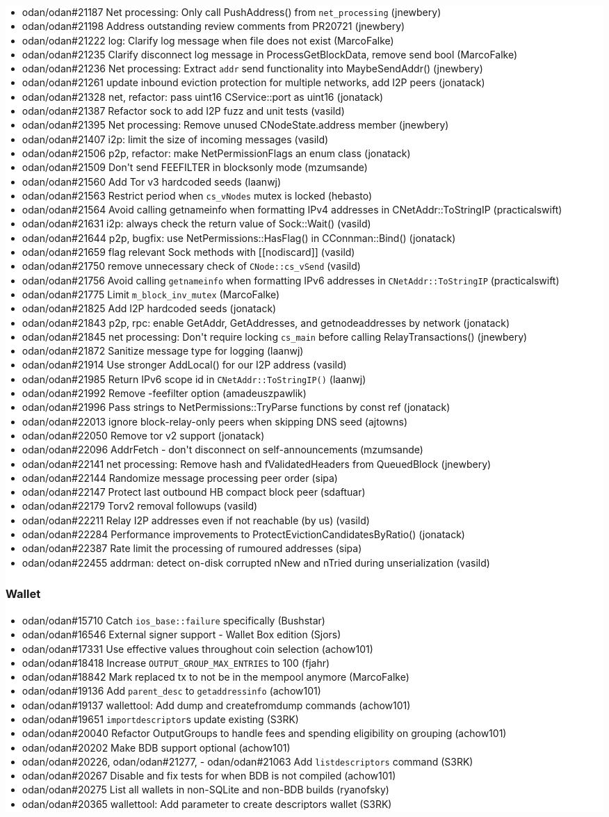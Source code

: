 - odan/odan#21187 Net processing: Only call PushAddress() from `net_processing` (jnewbery)
- odan/odan#21198 Address outstanding review comments from PR20721 (jnewbery)
- odan/odan#21222 log: Clarify log message when file does not exist (MarcoFalke)
- odan/odan#21235 Clarify disconnect log message in ProcessGetBlockData, remove send bool (MarcoFalke)
- odan/odan#21236 Net processing: Extract `addr` send functionality into MaybeSendAddr() (jnewbery)
- odan/odan#21261 update inbound eviction protection for multiple networks, add I2P peers (jonatack)
- odan/odan#21328 net, refactor: pass uint16 CService::port as uint16 (jonatack)
- odan/odan#21387 Refactor sock to add I2P fuzz and unit tests (vasild)
- odan/odan#21395 Net processing: Remove unused CNodeState.address member (jnewbery)
- odan/odan#21407 i2p: limit the size of incoming messages (vasild)
- odan/odan#21506 p2p, refactor: make NetPermissionFlags an enum class (jonatack)
- odan/odan#21509 Don't send FEEFILTER in blocksonly mode (mzumsande)
- odan/odan#21560 Add Tor v3 hardcoded seeds (laanwj)
- odan/odan#21563 Restrict period when `cs_vNodes` mutex is locked (hebasto)
- odan/odan#21564 Avoid calling getnameinfo when formatting IPv4 addresses in CNetAddr::ToStringIP (practicalswift)
- odan/odan#21631 i2p: always check the return value of Sock::Wait() (vasild)
- odan/odan#21644 p2p, bugfix: use NetPermissions::HasFlag() in CConnman::Bind() (jonatack)
- odan/odan#21659 flag relevant Sock methods with [[nodiscard]] (vasild)
- odan/odan#21750 remove unnecessary check of `CNode::cs_vSend` (vasild)
- odan/odan#21756 Avoid calling `getnameinfo` when formatting IPv6 addresses in `CNetAddr::ToStringIP` (practicalswift)
- odan/odan#21775 Limit `m_block_inv_mutex` (MarcoFalke)
- odan/odan#21825 Add I2P hardcoded seeds (jonatack)
- odan/odan#21843 p2p, rpc: enable GetAddr, GetAddresses, and getnodeaddresses by network (jonatack)
- odan/odan#21845 net processing: Don't require locking `cs_main` before calling RelayTransactions() (jnewbery)
- odan/odan#21872 Sanitize message type for logging (laanwj)
- odan/odan#21914 Use stronger AddLocal() for our I2P address (vasild)
- odan/odan#21985 Return IPv6 scope id in `CNetAddr::ToStringIP()` (laanwj)
- odan/odan#21992 Remove -feefilter option (amadeuszpawlik)
- odan/odan#21996 Pass strings to NetPermissions::TryParse functions by const ref (jonatack)
- odan/odan#22013 ignore block-relay-only peers when skipping DNS seed (ajtowns)
- odan/odan#22050 Remove tor v2 support (jonatack)
- odan/odan#22096 AddrFetch - don't disconnect on self-announcements (mzumsande)
- odan/odan#22141 net processing: Remove hash and fValidatedHeaders from QueuedBlock (jnewbery)
- odan/odan#22144 Randomize message processing peer order (sipa)
- odan/odan#22147 Protect last outbound HB compact block peer (sdaftuar)
- odan/odan#22179 Torv2 removal followups (vasild)
- odan/odan#22211 Relay I2P addresses even if not reachable (by us) (vasild)
- odan/odan#22284 Performance improvements to ProtectEvictionCandidatesByRatio() (jonatack)
- odan/odan#22387 Rate limit the processing of rumoured addresses (sipa)
- odan/odan#22455 addrman: detect on-disk corrupted nNew and nTried during unserialization (vasild)

### Wallet
- odan/odan#15710 Catch `ios_base::failure` specifically (Bushstar)
- odan/odan#16546 External signer support - Wallet Box edition (Sjors)
- odan/odan#17331 Use effective values throughout coin selection (achow101)
- odan/odan#18418 Increase `OUTPUT_GROUP_MAX_ENTRIES` to 100 (fjahr)
- odan/odan#18842 Mark replaced tx to not be in the mempool anymore (MarcoFalke)
- odan/odan#19136 Add `parent_desc` to `getaddressinfo` (achow101)
- odan/odan#19137 wallettool: Add dump and createfromdump commands (achow101)
- odan/odan#19651 `importdescriptor`s update existing (S3RK)
- odan/odan#20040 Refactor OutputGroups to handle fees and spending eligibility on grouping (achow101)
- odan/odan#20202 Make BDB support optional (achow101)
- odan/odan#20226, odan/odan#21277, - odan/odan#21063 Add `listdescriptors` command (S3RK)
- odan/odan#20267 Disable and fix tests for when BDB is not compiled (achow101)
- odan/odan#20275 List all wallets in non-SQLite and non-BDB builds (ryanofsky)
- odan/odan#20365 wallettool: Add parameter to create descriptors wallet (S3RK)
